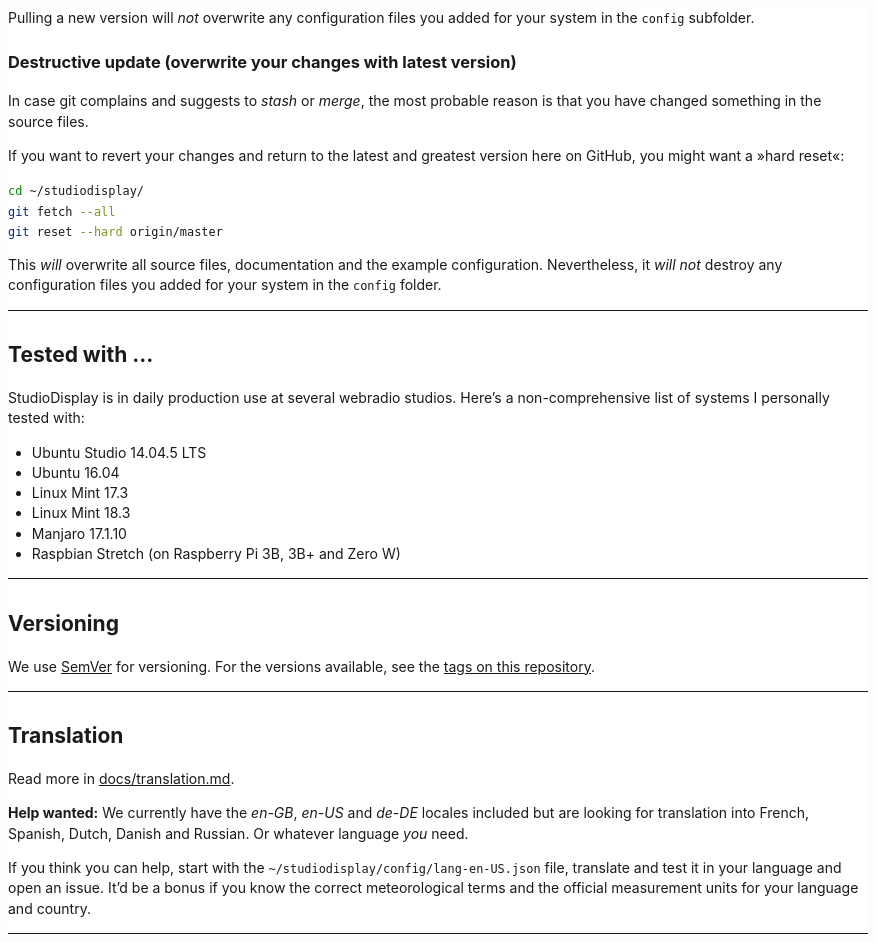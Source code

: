 Pulling a new version will _not_ overwrite any configuration files you added for your system in the `config` subfolder.

### Destructive update (overwrite your changes with latest version)

In case git complains and suggests to _stash_ or _merge_, the most probable reason is that you have changed something in the source files.

If you want to revert your changes and return to the latest and greatest version here on GitHub, you might want a »hard reset«:

```bash
cd ~/studiodisplay/
git fetch --all
git reset --hard origin/master
```

This _will_ overwrite all source files, documentation and the example configuration. Nevertheless, it _will not_ destroy any configuration files you added for your system in the `config` folder.

---

## Tested with …

StudioDisplay is in daily production use at several webradio studios. Here’s a non-comprehensive list of systems I personally tested with:

* Ubuntu Studio 14.04.5 LTS
* Ubuntu 16.04
* Linux Mint 17.3
* Linux Mint 18.3
* Manjaro 17.1.10
* Raspbian Stretch (on Raspberry Pi 3B, 3B+ and Zero W)

---

## Versioning

We use [SemVer](http://semver.org/) for versioning. For the versions available, see the [tags on this repository](https://github.com/moonbase59/studiodisplay/tags).

---

## Translation

Read more in [docs/translation.md](docs/translation.md).

**Help wanted:** We currently have the _en-GB_, _en-US_ and _de-DE_ locales included but are looking for translation into French, Spanish, Dutch, Danish and Russian. Or whatever language _you_ need.

If you think you can help, start with the `~/studiodisplay/config/lang-en-US.json` file, translate and test it in your language and open an issue. It’d be a bonus if you know the correct meteorological terms and the official measurement units for your language and country.

---